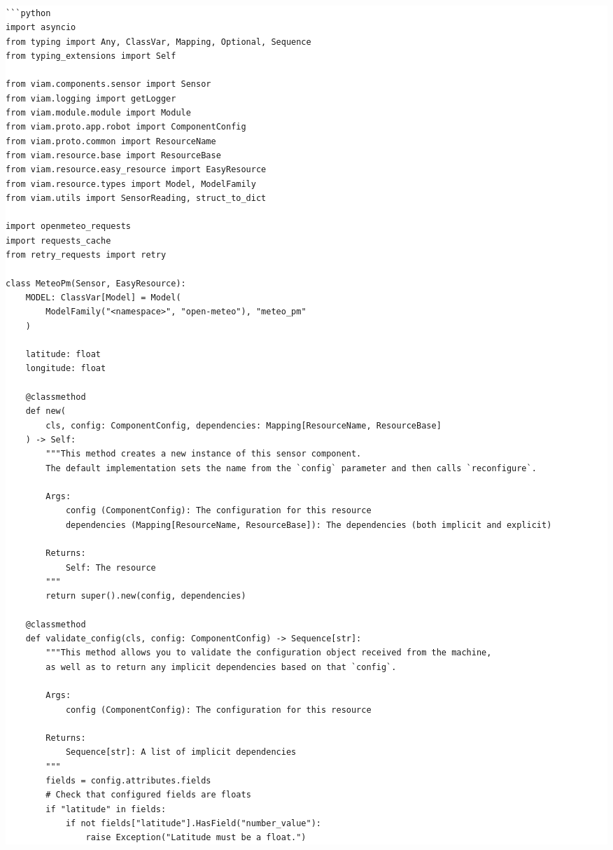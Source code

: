     ```python
    import asyncio
    from typing import Any, ClassVar, Mapping, Optional, Sequence
    from typing_extensions import Self

    from viam.components.sensor import Sensor
    from viam.logging import getLogger
    from viam.module.module import Module
    from viam.proto.app.robot import ComponentConfig
    from viam.proto.common import ResourceName
    from viam.resource.base import ResourceBase
    from viam.resource.easy_resource import EasyResource
    from viam.resource.types import Model, ModelFamily
    from viam.utils import SensorReading, struct_to_dict

    import openmeteo_requests
    import requests_cache
    from retry_requests import retry

    class MeteoPm(Sensor, EasyResource):
        MODEL: ClassVar[Model] = Model(
            ModelFamily("<namespace>", "open-meteo"), "meteo_pm"
        )

        latitude: float
        longitude: float

        @classmethod
        def new(
            cls, config: ComponentConfig, dependencies: Mapping[ResourceName, ResourceBase]
        ) -> Self:
            """This method creates a new instance of this sensor component.
            The default implementation sets the name from the `config` parameter and then calls `reconfigure`.

            Args:
                config (ComponentConfig): The configuration for this resource
                dependencies (Mapping[ResourceName, ResourceBase]): The dependencies (both implicit and explicit)

            Returns:
                Self: The resource
            """
            return super().new(config, dependencies)

        @classmethod
        def validate_config(cls, config: ComponentConfig) -> Sequence[str]:
            """This method allows you to validate the configuration object received from the machine,
            as well as to return any implicit dependencies based on that `config`.

            Args:
                config (ComponentConfig): The configuration for this resource

            Returns:
                Sequence[str]: A list of implicit dependencies
            """
            fields = config.attributes.fields
            # Check that configured fields are floats
            if "latitude" in fields:
                if not fields["latitude"].HasField("number_value"):
                    raise Exception("Latitude must be a float.")
